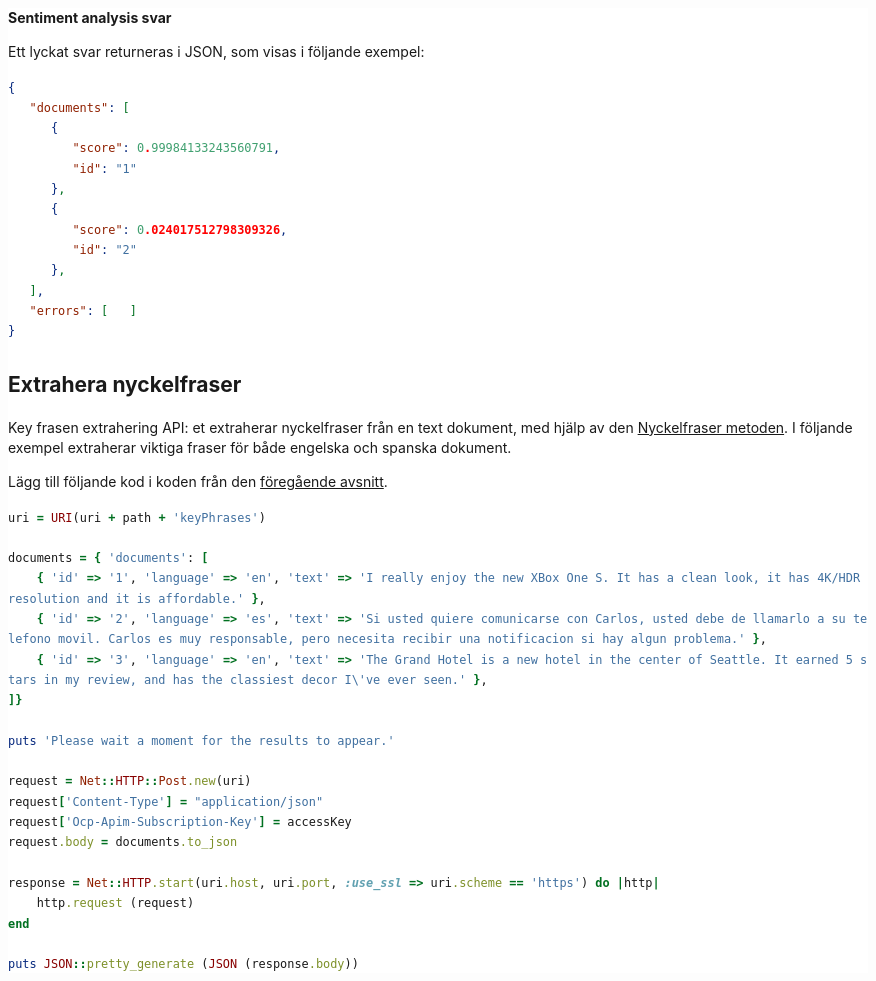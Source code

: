**Sentiment analysis svar**

Ett lyckat svar returneras i JSON, som visas i följande exempel: 

```json
{
   "documents": [
      {
         "score": 0.99984133243560791,
         "id": "1"
      },
      {
         "score": 0.024017512798309326,
         "id": "2"
      },
   ],
   "errors": [   ]
}
```

<a name="KeyPhraseExtraction"></a>

## <a name="extract-key-phrases"></a>Extrahera nyckelfraser

Key frasen extrahering API: et extraherar nyckelfraser från en text dokument, med hjälp av den [Nyckelfraser metoden](https://westus.dev.cognitive.microsoft.com/docs/services/TextAnalytics.V2.0/operations/56f30ceeeda5650db055a3c6). I följande exempel extraherar viktiga fraser för både engelska och spanska dokument.

Lägg till följande kod i koden från den [föregående avsnitt](#SentimentAnalysis).

```ruby
uri = URI(uri + path + 'keyPhrases')

documents = { 'documents': [
    { 'id' => '1', 'language' => 'en', 'text' => 'I really enjoy the new XBox One S. It has a clean look, it has 4K/HDR resolution and it is affordable.' },
    { 'id' => '2', 'language' => 'es', 'text' => 'Si usted quiere comunicarse con Carlos, usted debe de llamarlo a su telefono movil. Carlos es muy responsable, pero necesita recibir una notificacion si hay algun problema.' },
    { 'id' => '3', 'language' => 'en', 'text' => 'The Grand Hotel is a new hotel in the center of Seattle. It earned 5 stars in my review, and has the classiest decor I\'ve ever seen.' },
]}

puts 'Please wait a moment for the results to appear.'

request = Net::HTTP::Post.new(uri)
request['Content-Type'] = "application/json"
request['Ocp-Apim-Subscription-Key'] = accessKey
request.body = documents.to_json

response = Net::HTTP.start(uri.host, uri.port, :use_ssl => uri.scheme == 'https') do |http|
    http.request (request)
end

puts JSON::pretty_generate (JSON (response.body))
```
